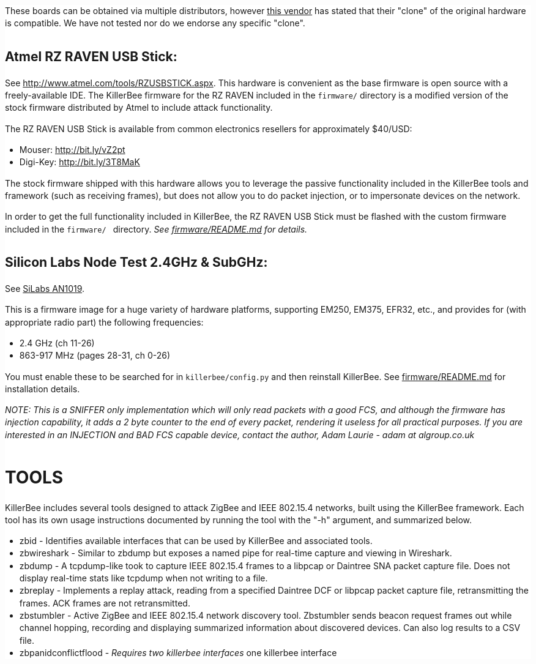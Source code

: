 These boards can be obtained via multiple distributors, however
[this vendor](https://www.advanticsys.com/shop/mtmcm5000msp-p-14.html) has
stated that their "clone" of the original hardware is compatible.
We have not tested nor do we endorse any specific "clone".

Atmel RZ RAVEN USB Stick:
----------------
See http://www.atmel.com/tools/RZUSBSTICK.aspx.
This hardware 
is convenient as the base firmware is open source with a freely-available IDE.
The KillerBee firmware for the RZ RAVEN included in the `firmware/` directory is
a modified version of the stock firmware distributed by Atmel to include
attack functionality.

The RZ RAVEN USB Stick is available from common electronics resellers for
approximately $40/USD:

+ Mouser: http://bit.ly/vZ2pt
+ Digi-Key: http://bit.ly/3T8MaK

The stock firmware shipped with this hardware allows you to leverage the passive
functionality included in the KillerBee tools and framework (such as receiving
frames), but does not allow you to do packet injection, or to impersonate
devices on the network.

In order to get the full functionality included in KillerBee, the RZ RAVEN USB
Stick must be flashed with the custom firmware included in the `firmware/ `
directory. _See [firmware/README.md](firmware/README.md) for details._

Silicon Labs Node Test 2.4GHz & SubGHz:
----------------
See [SiLabs AN1019](https://www.silabs.com/documents/public/application-notes/AN1019-NodeTest.pdf).

This is a firmware image for a huge variety of hardware platforms, supporting EM250, EM375, EFR32, etc., and provides for (with appropriate radio part) the following frequencies:
+ 2.4 GHz (ch 11-26)
+ 863-917 MHz (pages 28-31, ch 0-26)

You must enable these to be searched for in `killerbee/config.py` and then reinstall KillerBee.
See [firmware/README.md](firmware/README.md) for installation details.

_NOTE: This is a SNIFFER only implementation which will only read packets with a good FCS, and although the firmware has injection capability, it adds a 2 byte counter to the end of every packet, rendering it useless for all practical purposes. If you are interested in an INJECTION and BAD FCS capable device, contact the author, Adam Laurie - adam at algroup.co.uk_

TOOLS
================
KillerBee includes several tools designed to attack ZigBee and IEEE 802.15.4
networks, built using the KillerBee framework.  Each tool has its own usage
instructions documented by running the tool with the "-h" argument, and
summarized below.

+ zbid         -  Identifies available interfaces that can be used by KillerBee
                and associated tools.
+ zbwireshark  -  Similar to zbdump but exposes a named pipe for real-time 
                capture and viewing in Wireshark.
+ zbdump       -  A tcpdump-like took to capture IEEE 802.15.4 frames to a libpcap
                or Daintree SNA packet capture file.  Does not display real-time
                stats like tcpdump when not writing to a file.
+ zbreplay     -  Implements a replay attack, reading from a specified Daintree
                DCF or libpcap packet capture file, retransmitting the frames.
                ACK frames are not retransmitted.
+ zbstumbler   -  Active ZigBee and IEEE 802.15.4 network discovery tool.
                Zbstumbler sends beacon request frames out while channel
                hopping, recording and displaying summarized information about
                discovered devices.  Can also log results to a CSV file.
+ zbpanidconflictflood  -  _Requires two killerbee interfaces_ one killerbee interface